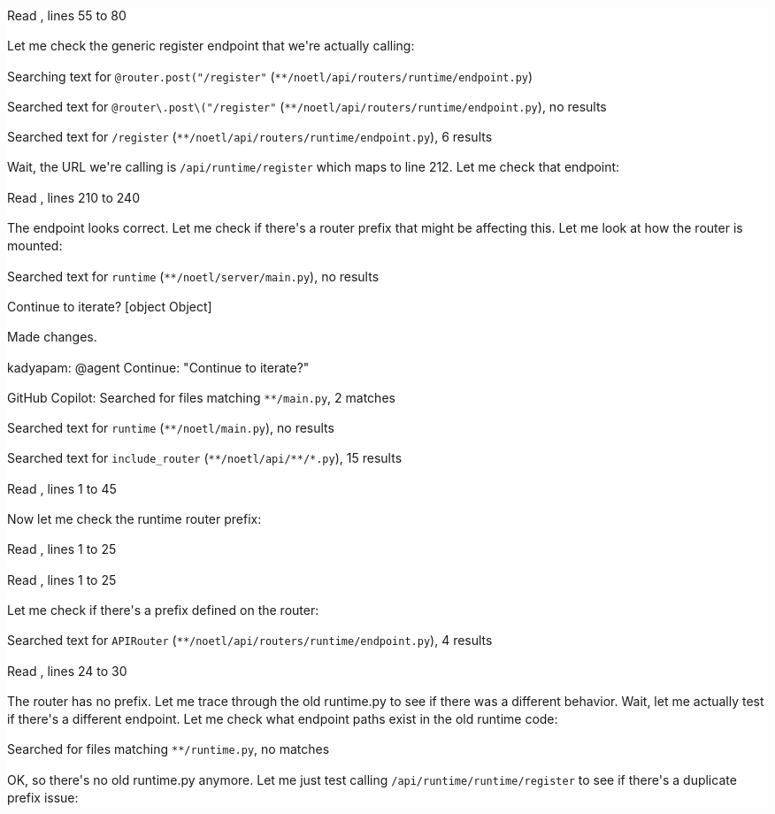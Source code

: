 Read [](file:///Users/kadyapam/projects/noetl/noetl/noetl/api/routers/runtime/endpoint.py#55-55), lines 55 to 80

Let me check the generic register endpoint that we're actually calling: 

Searching text for `@router.post("/register"` (`**/noetl/api/routers/runtime/endpoint.py`)

Searched text for `@router\.post\("/register"` (`**/noetl/api/routers/runtime/endpoint.py`), no results

Searched text for `/register` (`**/noetl/api/routers/runtime/endpoint.py`), 6 results

Wait, the URL we're calling is `/api/runtime/register` which maps to line 212. Let me check that endpoint: 

Read [](file:///Users/kadyapam/projects/noetl/noetl/noetl/api/routers/runtime/endpoint.py#210-210), lines 210 to 240

The endpoint looks correct. Let me check if there's a router prefix that might be affecting this. Let me look at how the router is mounted: 

Searched text for `runtime` (`**/noetl/server/main.py`), no results

Continue to iterate?
[object Object]

Made changes.

kadyapam: @agent Continue: "Continue to iterate?"

GitHub Copilot: Searched for files matching `**/main.py`, 2 matches

Searched text for `runtime` (`**/noetl/main.py`), no results

Searched text for `include_router` (`**/noetl/api/**/*.py`), 15 results

Read [](file:///Users/kadyapam/projects/noetl/noetl/noetl/api/routers/__init__.py#1-1), lines 1 to 45

Now let me check the runtime router prefix: 

Read [](file:///Users/kadyapam/projects/noetl/noetl/noetl/api/routers/runtime/__init__.py#1-1), lines 1 to 25

Read [](file:///Users/kadyapam/projects/noetl/noetl/noetl/api/routers/runtime/endpoint.py#1-1), lines 1 to 25

Let me check if there's a prefix defined on the router: 

Searched text for `APIRouter` (`**/noetl/api/routers/runtime/endpoint.py`), 4 results

Read [](file:///Users/kadyapam/projects/noetl/noetl/noetl/api/routers/runtime/endpoint.py#24-24), lines 24 to 30

The router has no prefix. Let me trace through the old runtime.py to see if there was a different behavior. Wait, let me actually test if there's a different endpoint. Let me check what endpoint paths exist in the old runtime code: 

Searched for files matching `**/runtime.py`, no matches

OK, so there's no old runtime.py anymore. Let me just test calling `/api/runtime/runtime/register` to see if there's a duplicate prefix issue: 
